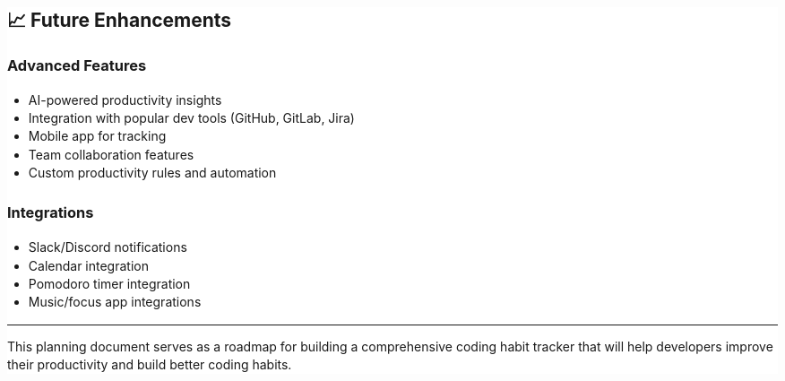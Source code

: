 ## 📈 Future Enhancements

### Advanced Features
- AI-powered productivity insights
- Integration with popular dev tools (GitHub, GitLab, Jira)
- Mobile app for tracking
- Team collaboration features
- Custom productivity rules and automation

### Integrations
- Slack/Discord notifications
- Calendar integration
- Pomodoro timer integration
- Music/focus app integrations

---

This planning document serves as a roadmap for building a comprehensive coding habit tracker that will help developers improve their productivity and build better coding habits. 